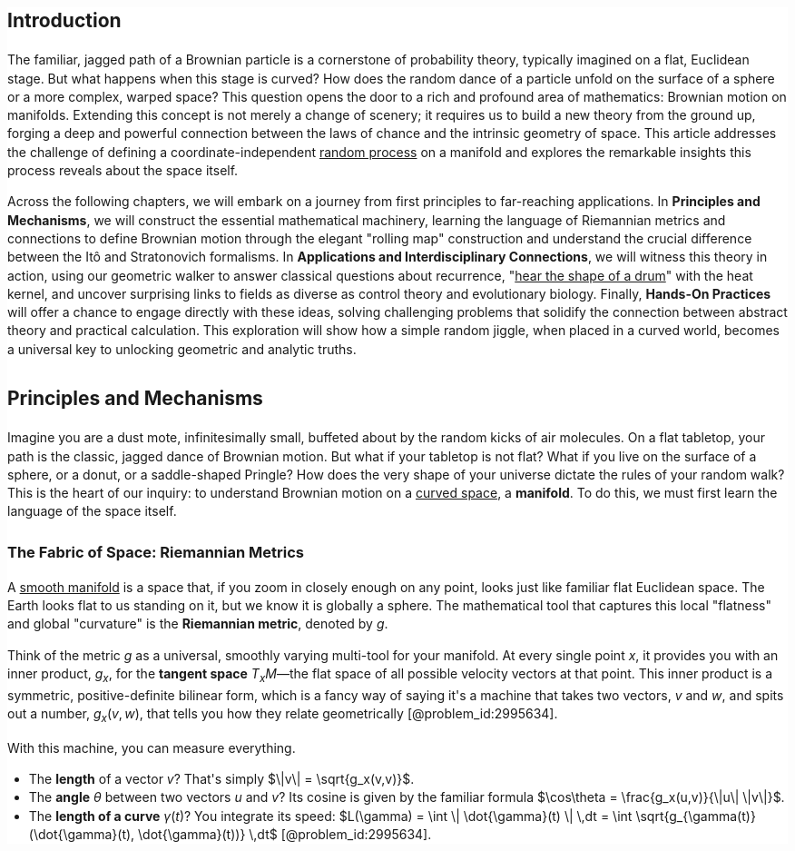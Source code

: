 ## Introduction
The familiar, jagged path of a Brownian particle is a cornerstone of probability theory, typically imagined on a flat, Euclidean stage. But what happens when this stage is curved? How does the random dance of a particle unfold on the surface of a sphere or a more complex, warped space? This question opens the door to a rich and profound area of mathematics: Brownian motion on manifolds. Extending this concept is not merely a change of scenery; it requires us to build a new theory from the ground up, forging a deep and powerful connection between the laws of chance and the intrinsic geometry of space. This article addresses the challenge of defining a coordinate-independent [random process](@article_id:269111) on a manifold and explores the remarkable insights this process reveals about the space itself.

Across the following chapters, we will embark on a journey from first principles to far-reaching applications. In **Principles and Mechanisms**, we will construct the essential mathematical machinery, learning the language of Riemannian metrics and connections to define Brownian motion through the elegant "rolling map" construction and understand the crucial difference between the Itô and Stratonovich formalisms. In **Applications and Interdisciplinary Connections**, we will witness this theory in action, using our geometric walker to answer classical questions about recurrence, "[hear the shape of a drum](@article_id:186739)" with the heat kernel, and uncover surprising links to fields as diverse as control theory and evolutionary biology. Finally, **Hands-On Practices** will offer a chance to engage directly with these ideas, solving challenging problems that solidify the connection between abstract theory and practical calculation. This exploration will show how a simple random jiggle, when placed in a curved world, becomes a universal key to unlocking geometric and analytic truths.

## Principles and Mechanisms

Imagine you are a dust mote, infinitesimally small, buffeted about by the random kicks of air molecules. On a flat tabletop, your path is the classic, jagged dance of Brownian motion. But what if your tabletop is not flat? What if you live on the surface of a sphere, or a donut, or a saddle-shaped Pringle? How does the very shape of your universe dictate the rules of your random walk? This is the heart of our inquiry: to understand Brownian motion on a [curved space](@article_id:157539), a **manifold**. To do this, we must first learn the language of the space itself.

### The Fabric of Space: Riemannian Metrics

A [smooth manifold](@article_id:156070) is a space that, if you zoom in closely enough on any point, looks just like familiar flat Euclidean space. The Earth looks flat to us standing on it, but we know it is globally a sphere. The mathematical tool that captures this local "flatness" and global "curvature" is the **Riemannian metric**, denoted by $g$.

Think of the metric $g$ as a universal, smoothly varying multi-tool for your manifold. At every single point $x$, it provides you with an inner product, $g_x$, for the **tangent space** $T_xM$—the flat space of all possible velocity vectors at that point. This inner product is a symmetric, positive-definite bilinear form, which is a fancy way of saying it's a machine that takes two vectors, $v$ and $w$, and spits out a number, $g_x(v,w)$, that tells you how they relate geometrically [@problem_id:2995634].

With this machine, you can measure everything.
*   The **length** of a vector $v$? That's simply $\|v\| = \sqrt{g_x(v,v)}$.
*   The **angle** $\theta$ between two vectors $u$ and $v$? Its cosine is given by the familiar formula $\cos\theta = \frac{g_x(u,v)}{\|u\| \|v\|}$.
*   The **length of a curve** $\gamma(t)$? You integrate its speed: $L(\gamma) = \int \| \dot{\gamma}(t) \| \,dt = \int \sqrt{g_{\gamma(t)}(\dot{\gamma}(t), \dot{\gamma}(t))} \,dt$ [@problem_id:2995634].
